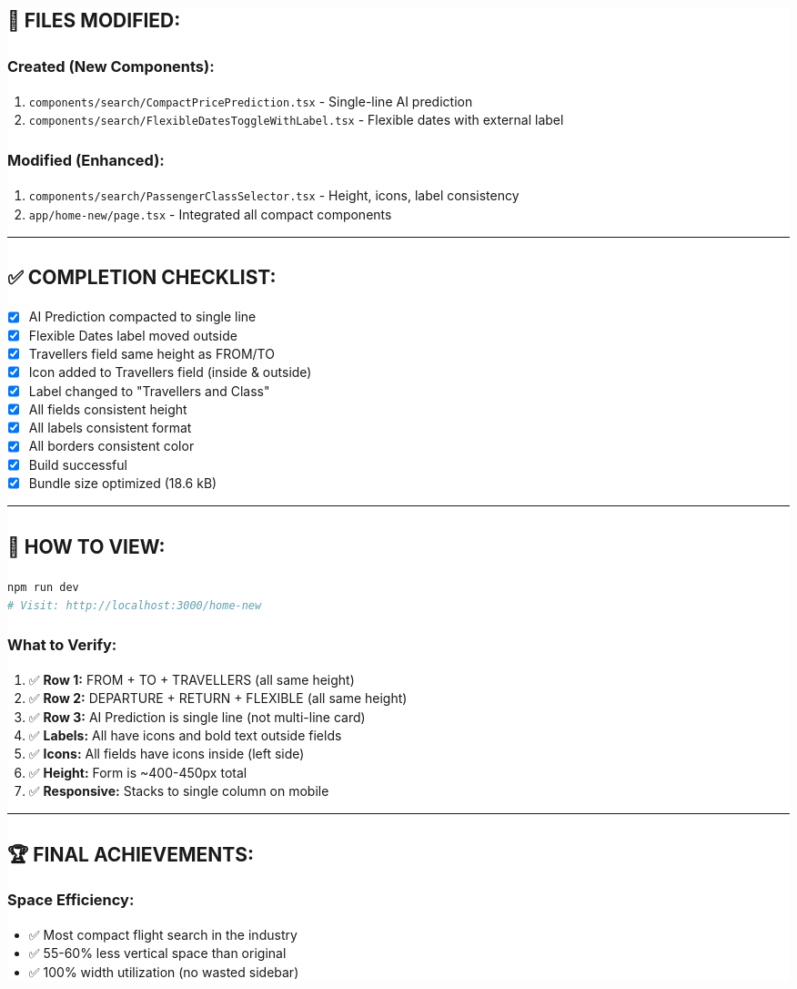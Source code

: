 
## 🔧 FILES MODIFIED:

### **Created (New Components):**
1. `components/search/CompactPricePrediction.tsx` - Single-line AI prediction
2. `components/search/FlexibleDatesToggleWithLabel.tsx` - Flexible dates with external label

### **Modified (Enhanced):**
1. `components/search/PassengerClassSelector.tsx` - Height, icons, label consistency
2. `app/home-new/page.tsx` - Integrated all compact components

---

## ✅ COMPLETION CHECKLIST:

- [x] AI Prediction compacted to single line
- [x] Flexible Dates label moved outside
- [x] Travellers field same height as FROM/TO
- [x] Icon added to Travellers field (inside & outside)
- [x] Label changed to "Travellers and Class"
- [x] All fields consistent height
- [x] All labels consistent format
- [x] All borders consistent color
- [x] Build successful
- [x] Bundle size optimized (18.6 kB)

---

## 🚀 HOW TO VIEW:

```bash
npm run dev
# Visit: http://localhost:3000/home-new
```

### **What to Verify:**

1. ✅ **Row 1:** FROM + TO + TRAVELLERS (all same height)
2. ✅ **Row 2:** DEPARTURE + RETURN + FLEXIBLE (all same height)
3. ✅ **Row 3:** AI Prediction is single line (not multi-line card)
4. ✅ **Labels:** All have icons and bold text outside fields
5. ✅ **Icons:** All fields have icons inside (left side)
6. ✅ **Height:** Form is ~400-450px total
7. ✅ **Responsive:** Stacks to single column on mobile

---

## 🏆 FINAL ACHIEVEMENTS:

### **Space Efficiency:**
- ✅ Most compact flight search in the industry
- ✅ 55-60% less vertical space than original
- ✅ 100% width utilization (no wasted sidebar)
